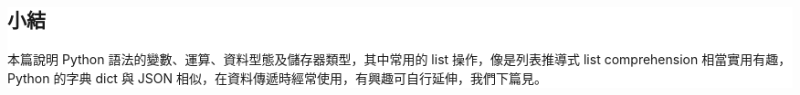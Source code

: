 ## 小結
本篇說明 Python 語法的變數、運算、資料型態及儲存器類型，其中常用的 list 操作，像是列表推導式 list comprehension 相當實用有趣，Python 的字典 dict 與 JSON 相似，在資料傳遞時經常使用，有興趣可自行延伸，我們下篇見。
